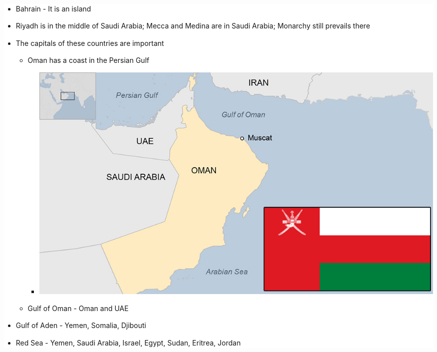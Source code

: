     
- Bahrain - It is an island
- Riyadh is in the middle of Saudi Arabia; Mecca and Medina are in Saudi Arabia; Monarchy still prevails there
- The capitals of these countries are important
    
    - Oman has a coast in the Persian Gulf
        
        - ![Oman country profile BBC News](Obsidian-files/Media/Exported%20image%2020250607045916-86.jpeg)
          
        
    - Gulf of Oman - Oman and UAE
- Gulf of Aden - Yemen, Somalia, Djibouti
- Red Sea - Yemen, Saudi Arabia, Israel, Egypt, Sudan, Eritrea, Jordan
    
